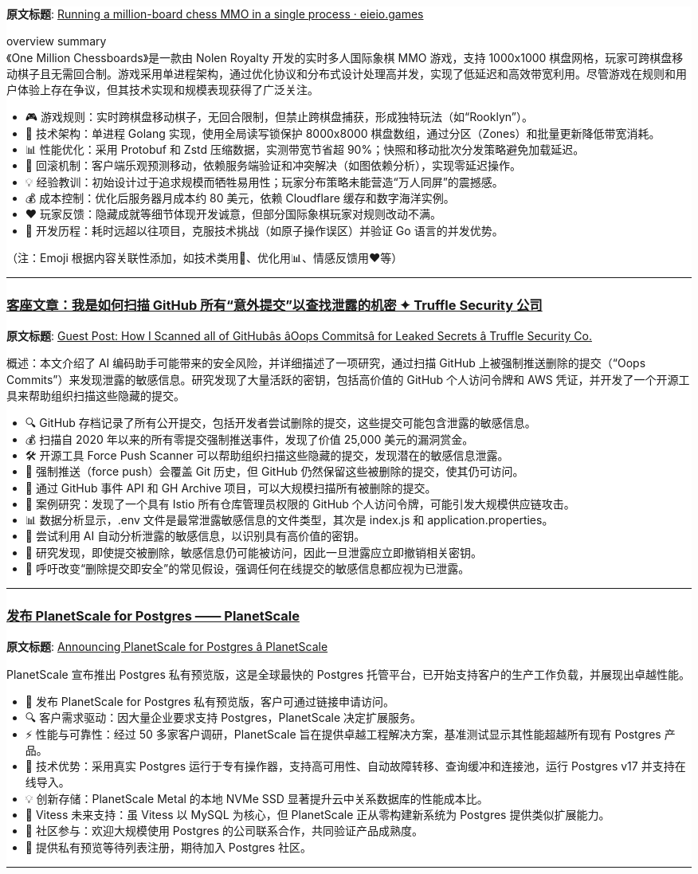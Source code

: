 **原文标题**: [Running a million-board chess MMO in a single process · eieio.games](https://eieio.games/blog/a-million-realtime-chess-boards-in-a-single-process/)

overview summary  
《One Million Chessboards》是一款由 Nolen Royalty 开发的实时多人国际象棋 MMO 游戏，支持 1000x1000 棋盘网格，玩家可跨棋盘移动棋子且无需回合制。游戏采用单进程架构，通过优化协议和分布式设计处理高并发，实现了低延迟和高效带宽利用。尽管游戏在规则和用户体验上存在争议，但其技术实现和规模表现获得了广泛关注。

- 🎮 游戏规则：实时跨棋盘移动棋子，无回合限制，但禁止跨棋盘捕获，形成独特玩法（如“Rooklyn”）。  
- 🚀 技术架构：单进程 Golang 实现，使用全局读写锁保护 8000x8000 棋盘数组，通过分区（Zones）和批量更新降低带宽消耗。  
- 📊 性能优化：采用 Protobuf 和 Zstd 压缩数据，实测带宽节省超 90%；快照和移动批次分发策略避免加载延迟。  
- 🔄 回滚机制：客户端乐观预测移动，依赖服务端验证和冲突解决（如图依赖分析），实现零延迟操作。  
- 💡 经验教训：初始设计过于追求规模而牺牲易用性；玩家分布策略未能营造“万人同屏”的震撼感。  
- 💰 成本控制：优化后服务器月成本约 80 美元，依赖 Cloudflare 缓存和数字海洋实例。  
- ❤️ 玩家反馈：隐藏成就等细节体现开发诚意，但部分国际象棋玩家对规则改动不满。  
- 📅 开发历程：耗时远超以往项目，克服技术挑战（如原子操作误区）并验证 Go 语言的并发优势。  

（注：Emoji 根据内容关联性添加，如技术类用🚀、优化用📊、情感反馈用❤️等）

---

### [客座文章：我是如何扫描 GitHub 所有“意外提交”以查找泄露的机密 ✦ Truffle Security 公司](https://trufflesecurity.com/blog/guest-post-how-i-scanned-all-of-github-s-oops-commits-for-leaked-secrets)

**原文标题**: [Guest Post: How I Scanned all of GitHubâs âOops Commitsâ for Leaked Secrets â Truffle Security Co.](https://trufflesecurity.com/blog/guest-post-how-i-scanned-all-of-github-s-oops-commits-for-leaked-secrets)

概述：本文介绍了 AI 编码助手可能带来的安全风险，并详细描述了一项研究，通过扫描 GitHub 上被强制推送删除的提交（“Oops Commits”）来发现泄露的敏感信息。研究发现了大量活跃的密钥，包括高价值的 GitHub 个人访问令牌和 AWS 凭证，并开发了一个开源工具来帮助组织扫描这些隐藏的提交。

- 🔍 GitHub 存档记录了所有公开提交，包括开发者尝试删除的提交，这些提交可能包含泄露的敏感信息。
- 💰 扫描自 2020 年以来的所有零提交强制推送事件，发现了价值 25,000 美元的漏洞赏金。
- 🛠️ 开源工具 Force Push Scanner 可以帮助组织扫描这些隐藏的提交，发现潜在的敏感信息泄露。
- 🔄 强制推送（force push）会覆盖 Git 历史，但 GitHub 仍然保留这些被删除的提交，使其仍可访问。
- 📅 通过 GitHub 事件 API 和 GH Archive 项目，可以大规模扫描所有被删除的提交。
- 🚨 案例研究：发现了一个具有 Istio 所有仓库管理员权限的 GitHub 个人访问令牌，可能引发大规模供应链攻击。
- 📊 数据分析显示，.env 文件是最常泄露敏感信息的文件类型，其次是 index.js 和 application.properties。
- 🤖 尝试利用 AI 自动分析泄露的敏感信息，以识别具有高价值的密钥。
- 🔑 研究发现，即使提交被删除，敏感信息仍可能被访问，因此一旦泄露应立即撤销相关密钥。
- 📢 呼吁改变“删除提交即安全”的常见假设，强调任何在线提交的敏感信息都应视为已泄露。

---

### [发布 PlanetScale for Postgres —— PlanetScale](https://planetscale.com/blog/planetscale-for-postgres)

**原文标题**: [Announcing PlanetScale for Postgres â PlanetScale](https://planetscale.com/blog/planetscale-for-postgres)

PlanetScale 宣布推出 Postgres 私有预览版，这是全球最快的 Postgres 托管平台，已开始支持客户的生产工作负载，并展现出卓越性能。

- 🚀 发布 PlanetScale for Postgres 私有预览版，客户可通过链接申请访问。  
- 🔍 客户需求驱动：因大量企业要求支持 Postgres，PlanetScale 决定扩展服务。  
- ⚡ 性能与可靠性：经过 50 多家客户调研，PlanetScale 旨在提供卓越工程解决方案，基准测试显示其性能超越所有现有 Postgres 产品。  
- 💾 技术优势：采用真实 Postgres 运行于专有操作器，支持高可用性、自动故障转移、查询缓冲和连接池，运行 Postgres v17 并支持在线导入。  
- 💡 创新存储：PlanetScale Metal 的本地 NVMe SSD 显著提升云中关系数据库的性能成本比。  
- 🔄 Vitess 未来支持：虽 Vitess 以 MySQL 为核心，但 PlanetScale 正从零构建新系统为 Postgres 提供类似扩展能力。  
- 🤝 社区参与：欢迎大规模使用 Postgres 的公司联系合作，共同验证产品成熟度。  
- 📅 提供私有预览等待列表注册，期待加入 Postgres 社区。

---